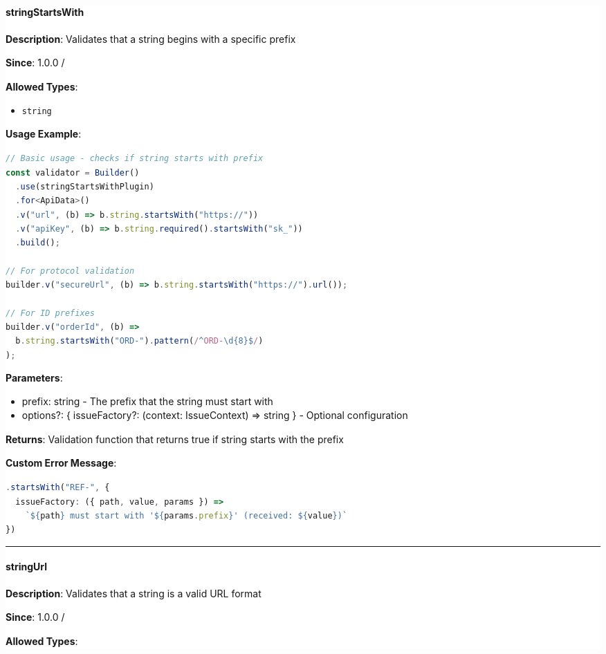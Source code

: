 
#### stringStartsWith

**Description**: Validates that a string begins with a specific prefix

**Since**: 1.0.0
/

**Allowed Types**:

- `string`

**Usage Example**:

```typescript
// Basic usage - checks if string starts with prefix
const validator = Builder()
  .use(stringStartsWithPlugin)
  .for<ApiData>()
  .v("url", (b) => b.string.startsWith("https://"))
  .v("apiKey", (b) => b.string.required().startsWith("sk_"))
  .build();

// For protocol validation
builder.v("secureUrl", (b) => b.string.startsWith("https://").url());

// For ID prefixes
builder.v("orderId", (b) =>
  b.string.startsWith("ORD-").pattern(/^ORD-\d{8}$/)
);
```

**Parameters**:

- prefix: string - The prefix that the string must start with
- options?: { issueFactory?: (context: IssueContext) => string } - Optional configuration

**Returns**: Validation function that returns true if string starts with the prefix

**Custom Error Message**:

```typescript
.startsWith("REF-", {
  issueFactory: ({ path, value, params }) =>
    `${path} must start with '${params.prefix}' (received: ${value})`
})
```

---

#### stringUrl

**Description**: Validates that a string is a valid URL format

**Since**: 1.0.0
/

**Allowed Types**:
